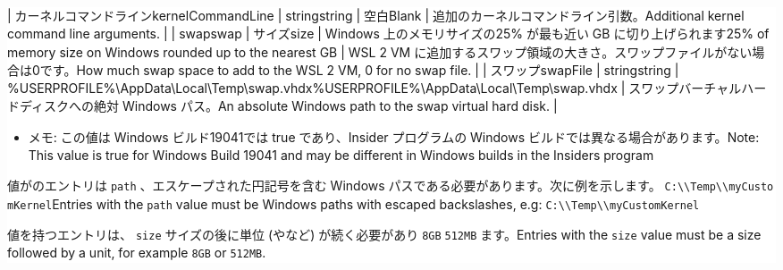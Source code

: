 | <span data-ttu-id="8b9c3-328">カーネルコマンドライン</span><span class="sxs-lookup"><span data-stu-id="8b9c3-328">kernelCommandLine</span></span> | <span data-ttu-id="8b9c3-329">string</span><span class="sxs-lookup"><span data-stu-id="8b9c3-329">string</span></span> | <span data-ttu-id="8b9c3-330">空白</span><span class="sxs-lookup"><span data-stu-id="8b9c3-330">Blank</span></span> | <span data-ttu-id="8b9c3-331">追加のカーネルコマンドライン引数。</span><span class="sxs-lookup"><span data-stu-id="8b9c3-331">Additional kernel command line arguments.</span></span> |
| <span data-ttu-id="8b9c3-332">swap</span><span class="sxs-lookup"><span data-stu-id="8b9c3-332">swap</span></span> | <span data-ttu-id="8b9c3-333">サイズ</span><span class="sxs-lookup"><span data-stu-id="8b9c3-333">size</span></span> | <span data-ttu-id="8b9c3-334">Windows 上のメモリサイズの25% が最も近い GB に切り上げられます</span><span class="sxs-lookup"><span data-stu-id="8b9c3-334">25% of memory size on Windows rounded up to the nearest GB</span></span> | <span data-ttu-id="8b9c3-335">WSL 2 VM に追加するスワップ領域の大きさ。スワップファイルがない場合は0です。</span><span class="sxs-lookup"><span data-stu-id="8b9c3-335">How much swap space to add to the WSL 2 VM, 0 for no swap file.</span></span> |
| <span data-ttu-id="8b9c3-336">スワップ</span><span class="sxs-lookup"><span data-stu-id="8b9c3-336">swapFile</span></span> | <span data-ttu-id="8b9c3-337">string</span><span class="sxs-lookup"><span data-stu-id="8b9c3-337">string</span></span> | <span data-ttu-id="8b9c3-338">%USERPROFILE%\AppData\Local\Temp\swap.vhdx</span><span class="sxs-lookup"><span data-stu-id="8b9c3-338">%USERPROFILE%\AppData\Local\Temp\swap.vhdx</span></span> | <span data-ttu-id="8b9c3-339">スワップバーチャルハードディスクへの絶対 Windows パス。</span><span class="sxs-lookup"><span data-stu-id="8b9c3-339">An absolute Windows path to the swap virtual hard disk.</span></span> |

* <span data-ttu-id="8b9c3-340">メモ: この値は Windows ビルド19041では true であり、Insider プログラムの Windows ビルドでは異なる場合があります。</span><span class="sxs-lookup"><span data-stu-id="8b9c3-340">Note: This value is true for Windows Build 19041 and may be different in Windows builds in the Insiders program</span></span>

<span data-ttu-id="8b9c3-341">値がのエントリは `path` 、エスケープされた円記号を含む Windows パスである必要があります。次に例を示します。 `C:\\Temp\\myCustomKernel`</span><span class="sxs-lookup"><span data-stu-id="8b9c3-341">Entries with the `path` value must be Windows paths with escaped backslashes, e.g: `C:\\Temp\\myCustomKernel`</span></span>

<span data-ttu-id="8b9c3-342">値を持つエントリは、 `size` サイズの後に単位 (やなど) が続く必要があり `8GB` `512MB` ます。</span><span class="sxs-lookup"><span data-stu-id="8b9c3-342">Entries with the `size` value must be a size followed by a unit, for example `8GB` or `512MB`.</span></span>
